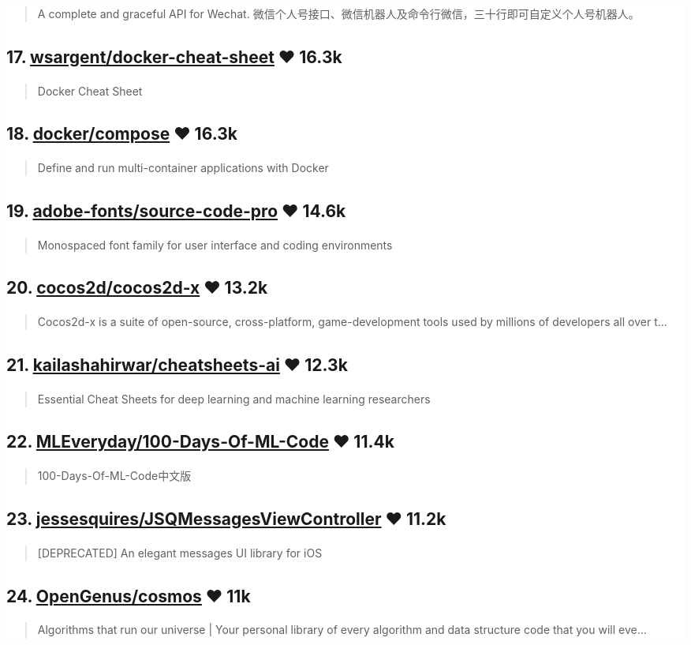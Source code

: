 > A complete and graceful API for Wechat. 微信个人号接口、微信机器人及命令行微信，三十行即可自定义个人号机器人。
       

## 17. [wsargent/docker-cheat-sheet](http://github.com/wsargent/docker-cheat-sheet)  ♥️ 16.3k
         
> Docker Cheat Sheet
       

## 18. [docker/compose](http://github.com/docker/compose)  ♥️ 16.3k
         
> Define and run multi-container applications with Docker
       

## 19. [adobe-fonts/source-code-pro](http://github.com/adobe-fonts/source-code-pro)  ♥️ 14.6k
         
> Monospaced font family for user interface and coding environments
       

## 20. [cocos2d/cocos2d-x](http://github.com/cocos2d/cocos2d-x)  ♥️ 13.2k
         
> Cocos2d-x is a suite of open-source, cross-platform, game-development tools used by millions of developers all over t…
       


## 21. [kailashahirwar/cheatsheets-ai](http://github.com/kailashahirwar/cheatsheets-ai)  ♥️ 12.3k
         
> Essential Cheat Sheets for deep learning and machine learning researchers
       

## 22. [MLEveryday/100-Days-Of-ML-Code](http://github.com/MLEveryday/100-Days-Of-ML-Code)  ♥️ 11.4k
         
> 100-Days-Of-ML-Code中文版
       

## 23. [jessesquires/JSQMessagesViewController](http://github.com/jessesquires/JSQMessagesViewController)  ♥️ 11.2k
         
> [DEPRECATED] An elegant messages UI library for iOS
       

## 24. [OpenGenus/cosmos](http://github.com/OpenGenus/cosmos)  ♥️ 11k
         
> Algorithms that run our universe | Your personal library of every algorithm and data structure code that you will eve…
       
